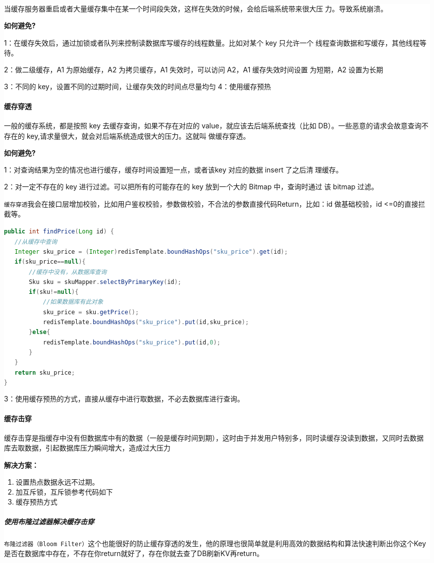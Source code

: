 当缓存服务器重启或者大量缓存集中在某一个时间段失效，这样在失效的时候，会给后端系统带来很大压 力。导致系统崩溃。

**如何避免?**

 1：在缓存失效后，通过加锁或者队列来控制读数据库写缓存的线程数量。比如对某个 key 只允许一个 线程查询数据和写缓存，其他线程等待。

 2：做二级缓存，A1 为原始缓存，A2 为拷贝缓存，A1 失效时，可以访问 A2，A1 缓存失效时间设置 为短期，A2 设置为长期 

 3：不同的 key，设置不同的过期时间，让缓存失效的时间点尽量均匀 
 4：使用缓存预热

#### 缓存穿透

 一般的缓存系统，都是按照 key 去缓存查询，如果不存在对应的 value，就应该去后端系统查找（比如  DB）。一些恶意的请求会故意查询不存在的 key,请求量很大，就会对后端系统造成很大的压力。这就叫  做缓存穿透。 

**如何避免?**

 1：对查询结果为空的情况也进行缓存，缓存时间设置短一点，或者该key 对应的数据 insert 了之后清 理缓存。 

 2：对一定不存在的 key 进行过滤。可以把所有的可能存在的 key 放到一个大的 Bitmap 中，查询时通过 该 bitmap 过滤。 

`缓存穿透`我会在接口层增加校验，比如用户鉴权校验，参数做校验，不合法的参数直接代码Return，比如：id 做基础校验，id <=0的直接拦截等。
 ```java
public int findPrice(Long id) { 
    //从缓存中查询
    Integer sku_price = (Integer)redisTemplate.boundHashOps("sku_price").get(id); 
    if(sku_price==null){ 
        //缓存中没有，从数据库查询 
        Sku sku = skuMapper.selectByPrimaryKey(id); 
        if(sku!=null){ 
            //如果数据库有此对象 
            sku_price = sku.getPrice(); 
            redisTemplate.boundHashOps("sku_price").put(id,sku_price); 
        }else{
            redisTemplate.boundHashOps("sku_price").put(id,0); 
        } 
    }
    return sku_price; 
}
 ```
 3：使用缓存预热的方式，直接从缓存中进行取数据，不必去数据库进行查询。


#### 缓存击穿

 缓存击穿是指缓存中没有但数据库中有的数据（一般是缓存时间到期），这时由于并发用户特别多，同时读缓存没读到数据，又同时去数据库去取数据，引起数据库压力瞬间增大，造成过大压力

**解决方案：**

1. 设置热点数据永远不过期。<br/>
2. 加互斥锁，互斥锁参考代码如下
3. 缓存预热方式

##### 使用布隆过滤器解决缓存击穿

`布隆过滤器（Bloom Filter）`这个也能很好的防止缓存穿透的发生，他的原理也很简单就是利用高效的数据结构和算法快速判断出你这个Key是否在数据库中存在，不存在你return就好了，存在你就去查了DB刷新KV再return。
